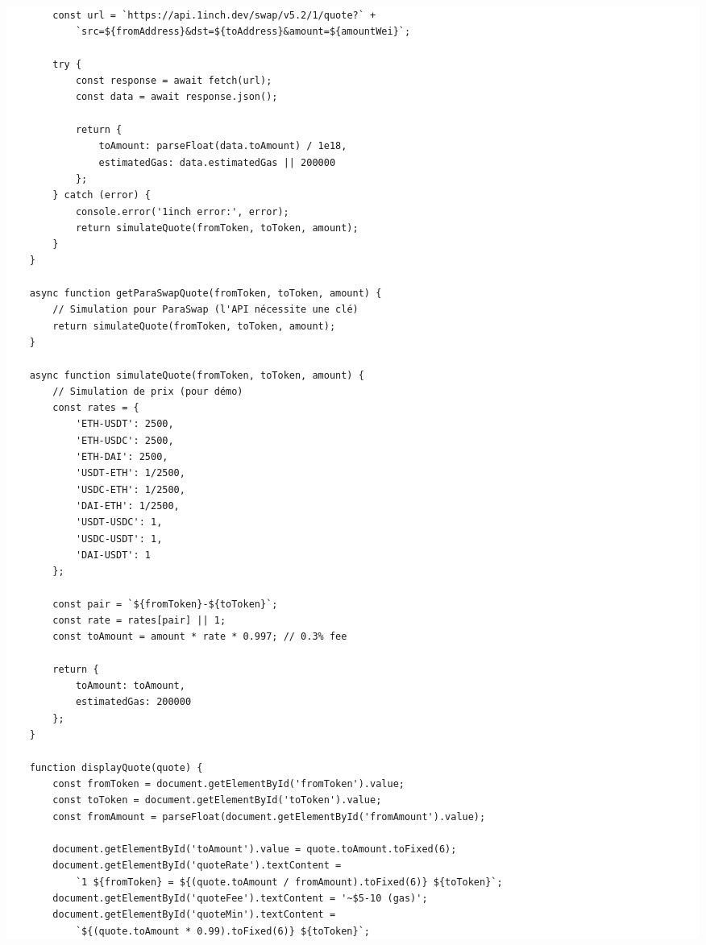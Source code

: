             const url = `https://api.1inch.dev/swap/v5.2/1/quote?` +
                `src=${fromAddress}&dst=${toAddress}&amount=${amountWei}`;
            
            try {
                const response = await fetch(url);
                const data = await response.json();
                
                return {
                    toAmount: parseFloat(data.toAmount) / 1e18,
                    estimatedGas: data.estimatedGas || 200000
                };
            } catch (error) {
                console.error('1inch error:', error);
                return simulateQuote(fromToken, toToken, amount);
            }
        }

        async function getParaSwapQuote(fromToken, toToken, amount) {
            // Simulation pour ParaSwap (l'API nécessite une clé)
            return simulateQuote(fromToken, toToken, amount);
        }

        async function simulateQuote(fromToken, toToken, amount) {
            // Simulation de prix (pour démo)
            const rates = {
                'ETH-USDT': 2500,
                'ETH-USDC': 2500,
                'ETH-DAI': 2500,
                'USDT-ETH': 1/2500,
                'USDC-ETH': 1/2500,
                'DAI-ETH': 1/2500,
                'USDT-USDC': 1,
                'USDC-USDT': 1,
                'DAI-USDT': 1
            };
            
            const pair = `${fromToken}-${toToken}`;
            const rate = rates[pair] || 1;
            const toAmount = amount * rate * 0.997; // 0.3% fee
            
            return {
                toAmount: toAmount,
                estimatedGas: 200000
            };
        }

        function displayQuote(quote) {
            const fromToken = document.getElementById('fromToken').value;
            const toToken = document.getElementById('toToken').value;
            const fromAmount = parseFloat(document.getElementById('fromAmount').value);
            
            document.getElementById('toAmount').value = quote.toAmount.toFixed(6);
            document.getElementById('quoteRate').textContent = 
                `1 ${fromToken} = ${(quote.toAmount / fromAmount).toFixed(6)} ${toToken}`;
            document.getElementById('quoteFee').textContent = '~$5-10 (gas)';
            document.getElementById('quoteMin').textContent = 
                `${(quote.toAmount * 0.99).toFixed(6)} ${toToken}`;
            